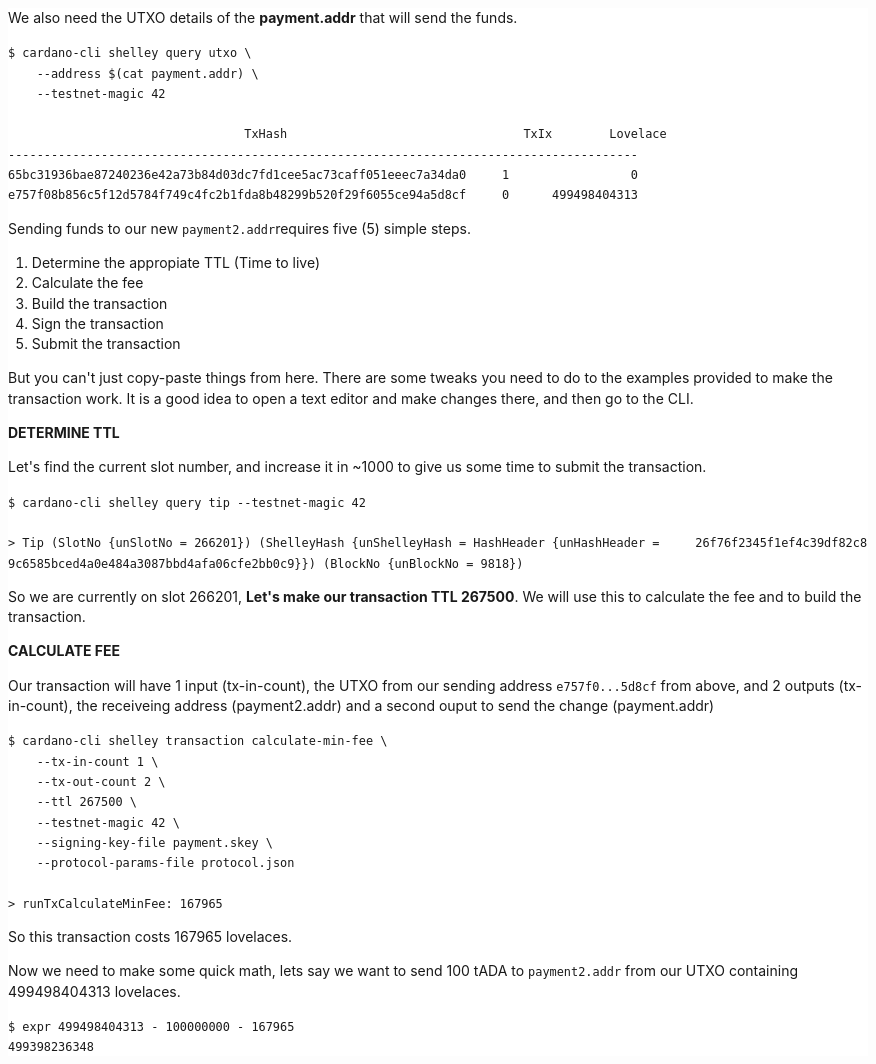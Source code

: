 We also need the UTXO details of the __payment.addr__ that will send the funds.

	$ cardano-cli shelley query utxo \
	    --address $(cat payment.addr) \
	    --testnet-magic 42

		                             TxHash                                 TxIx        Lovelace
	----------------------------------------------------------------------------------------
	65bc31936bae87240236e42a73b84d03dc7fd1cee5ac73caff051eeec7a34da0     1                 0
	e757f08b856c5f12d5784f749c4fc2b1fda8b48299b520f29f6055ce94a5d8cf     0      499498404313


Sending funds to our new `payment2.addr`requires five (5) simple steps.

   1. Determine the appropiate TTL (Time to live)
   2. Calculate the fee
   3. Build the transaction
   4. Sign the transaction
   5. Submit the transaction

But you can't just copy-paste things from here. There are some tweaks you need to do to the examples provided to make the transaction work. It is a good idea to open a text editor and make changes there, and then go to the CLI.

**DETERMINE TTL**

Let's find the current slot number, and increase it in ~1000 to give us some time to submit the transaction.

	$ cardano-cli shelley query tip --testnet-magic 42

	> Tip (SlotNo {unSlotNo = 266201}) (ShelleyHash {unShelleyHash = HashHeader {unHashHeader = 	26f76f2345f1ef4c39df82c89c6585bced4a0e484a3087bbd4afa06cfe2bb0c9}}) (BlockNo {unBlockNo = 9818})

So we are currently on slot 266201, __Let's make our transaction TTL 267500__. We will use this to calculate the fee and to build the transaction.

**CALCULATE FEE**

Our transaction will have 1 input (tx-in-count), the UTXO from our sending address `e757f0...5d8cf` from above,  and 2 outputs (tx-in-count), the receiveing address (payment2.addr) and a second ouput to send the change (payment.addr)

	$ cardano-cli shelley transaction calculate-min-fee \
	    --tx-in-count 1 \
	    --tx-out-count 2 \
	    --ttl 267500 \
	    --testnet-magic 42 \
	    --signing-key-file payment.skey \
	    --protocol-params-file protocol.json

	> runTxCalculateMinFee: 167965

So this transaction costs 167965 lovelaces.

Now we need to make some quick math, lets say we want to send 100 tADA to `payment2.addr` from our UTXO containing 499498404313 lovelaces.

	$ expr 499498404313 - 100000000 - 167965
	499398236348

